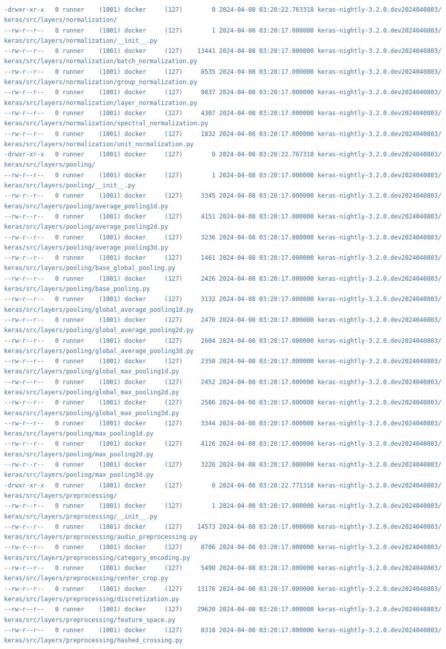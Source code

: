 ```diff
-drwxr-xr-x   0 runner    (1001) docker     (127)        0 2024-04-08 03:20:22.763318 keras-nightly-3.2.0.dev2024040803/keras/src/layers/normalization/
--rw-r--r--   0 runner    (1001) docker     (127)        1 2024-04-08 03:20:17.000000 keras-nightly-3.2.0.dev2024040803/keras/src/layers/normalization/__init__.py
--rw-r--r--   0 runner    (1001) docker     (127)    13441 2024-04-08 03:20:17.000000 keras-nightly-3.2.0.dev2024040803/keras/src/layers/normalization/batch_normalization.py
--rw-r--r--   0 runner    (1001) docker     (127)     8535 2024-04-08 03:20:17.000000 keras-nightly-3.2.0.dev2024040803/keras/src/layers/normalization/group_normalization.py
--rw-r--r--   0 runner    (1001) docker     (127)     9837 2024-04-08 03:20:17.000000 keras-nightly-3.2.0.dev2024040803/keras/src/layers/normalization/layer_normalization.py
--rw-r--r--   0 runner    (1001) docker     (127)     4307 2024-04-08 03:20:17.000000 keras-nightly-3.2.0.dev2024040803/keras/src/layers/normalization/spectral_normalization.py
--rw-r--r--   0 runner    (1001) docker     (127)     1832 2024-04-08 03:20:17.000000 keras-nightly-3.2.0.dev2024040803/keras/src/layers/normalization/unit_normalization.py
-drwxr-xr-x   0 runner    (1001) docker     (127)        0 2024-04-08 03:20:22.767318 keras-nightly-3.2.0.dev2024040803/keras/src/layers/pooling/
--rw-r--r--   0 runner    (1001) docker     (127)        1 2024-04-08 03:20:17.000000 keras-nightly-3.2.0.dev2024040803/keras/src/layers/pooling/__init__.py
--rw-r--r--   0 runner    (1001) docker     (127)     3345 2024-04-08 03:20:17.000000 keras-nightly-3.2.0.dev2024040803/keras/src/layers/pooling/average_pooling1d.py
--rw-r--r--   0 runner    (1001) docker     (127)     4151 2024-04-08 03:20:17.000000 keras-nightly-3.2.0.dev2024040803/keras/src/layers/pooling/average_pooling2d.py
--rw-r--r--   0 runner    (1001) docker     (127)     3236 2024-04-08 03:20:17.000000 keras-nightly-3.2.0.dev2024040803/keras/src/layers/pooling/average_pooling3d.py
--rw-r--r--   0 runner    (1001) docker     (127)     1461 2024-04-08 03:20:17.000000 keras-nightly-3.2.0.dev2024040803/keras/src/layers/pooling/base_global_pooling.py
--rw-r--r--   0 runner    (1001) docker     (127)     2426 2024-04-08 03:20:17.000000 keras-nightly-3.2.0.dev2024040803/keras/src/layers/pooling/base_pooling.py
--rw-r--r--   0 runner    (1001) docker     (127)     3132 2024-04-08 03:20:17.000000 keras-nightly-3.2.0.dev2024040803/keras/src/layers/pooling/global_average_pooling1d.py
--rw-r--r--   0 runner    (1001) docker     (127)     2470 2024-04-08 03:20:17.000000 keras-nightly-3.2.0.dev2024040803/keras/src/layers/pooling/global_average_pooling2d.py
--rw-r--r--   0 runner    (1001) docker     (127)     2604 2024-04-08 03:20:17.000000 keras-nightly-3.2.0.dev2024040803/keras/src/layers/pooling/global_average_pooling3d.py
--rw-r--r--   0 runner    (1001) docker     (127)     2358 2024-04-08 03:20:17.000000 keras-nightly-3.2.0.dev2024040803/keras/src/layers/pooling/global_max_pooling1d.py
--rw-r--r--   0 runner    (1001) docker     (127)     2452 2024-04-08 03:20:17.000000 keras-nightly-3.2.0.dev2024040803/keras/src/layers/pooling/global_max_pooling2d.py
--rw-r--r--   0 runner    (1001) docker     (127)     2586 2024-04-08 03:20:17.000000 keras-nightly-3.2.0.dev2024040803/keras/src/layers/pooling/global_max_pooling3d.py
--rw-r--r--   0 runner    (1001) docker     (127)     3344 2024-04-08 03:20:17.000000 keras-nightly-3.2.0.dev2024040803/keras/src/layers/pooling/max_pooling1d.py
--rw-r--r--   0 runner    (1001) docker     (127)     4126 2024-04-08 03:20:17.000000 keras-nightly-3.2.0.dev2024040803/keras/src/layers/pooling/max_pooling2d.py
--rw-r--r--   0 runner    (1001) docker     (127)     3226 2024-04-08 03:20:17.000000 keras-nightly-3.2.0.dev2024040803/keras/src/layers/pooling/max_pooling3d.py
-drwxr-xr-x   0 runner    (1001) docker     (127)        0 2024-04-08 03:20:22.771318 keras-nightly-3.2.0.dev2024040803/keras/src/layers/preprocessing/
--rw-r--r--   0 runner    (1001) docker     (127)        1 2024-04-08 03:20:17.000000 keras-nightly-3.2.0.dev2024040803/keras/src/layers/preprocessing/__init__.py
--rw-r--r--   0 runner    (1001) docker     (127)    14573 2024-04-08 03:20:17.000000 keras-nightly-3.2.0.dev2024040803/keras/src/layers/preprocessing/audio_preprocessing.py
--rw-r--r--   0 runner    (1001) docker     (127)     8706 2024-04-08 03:20:17.000000 keras-nightly-3.2.0.dev2024040803/keras/src/layers/preprocessing/category_encoding.py
--rw-r--r--   0 runner    (1001) docker     (127)     5490 2024-04-08 03:20:17.000000 keras-nightly-3.2.0.dev2024040803/keras/src/layers/preprocessing/center_crop.py
--rw-r--r--   0 runner    (1001) docker     (127)    13176 2024-04-08 03:20:17.000000 keras-nightly-3.2.0.dev2024040803/keras/src/layers/preprocessing/discretization.py
--rw-r--r--   0 runner    (1001) docker     (127)    29620 2024-04-08 03:20:17.000000 keras-nightly-3.2.0.dev2024040803/keras/src/layers/preprocessing/feature_space.py
--rw-r--r--   0 runner    (1001) docker     (127)     8318 2024-04-08 03:20:17.000000 keras-nightly-3.2.0.dev2024040803/keras/src/layers/preprocessing/hashed_crossing.py
```